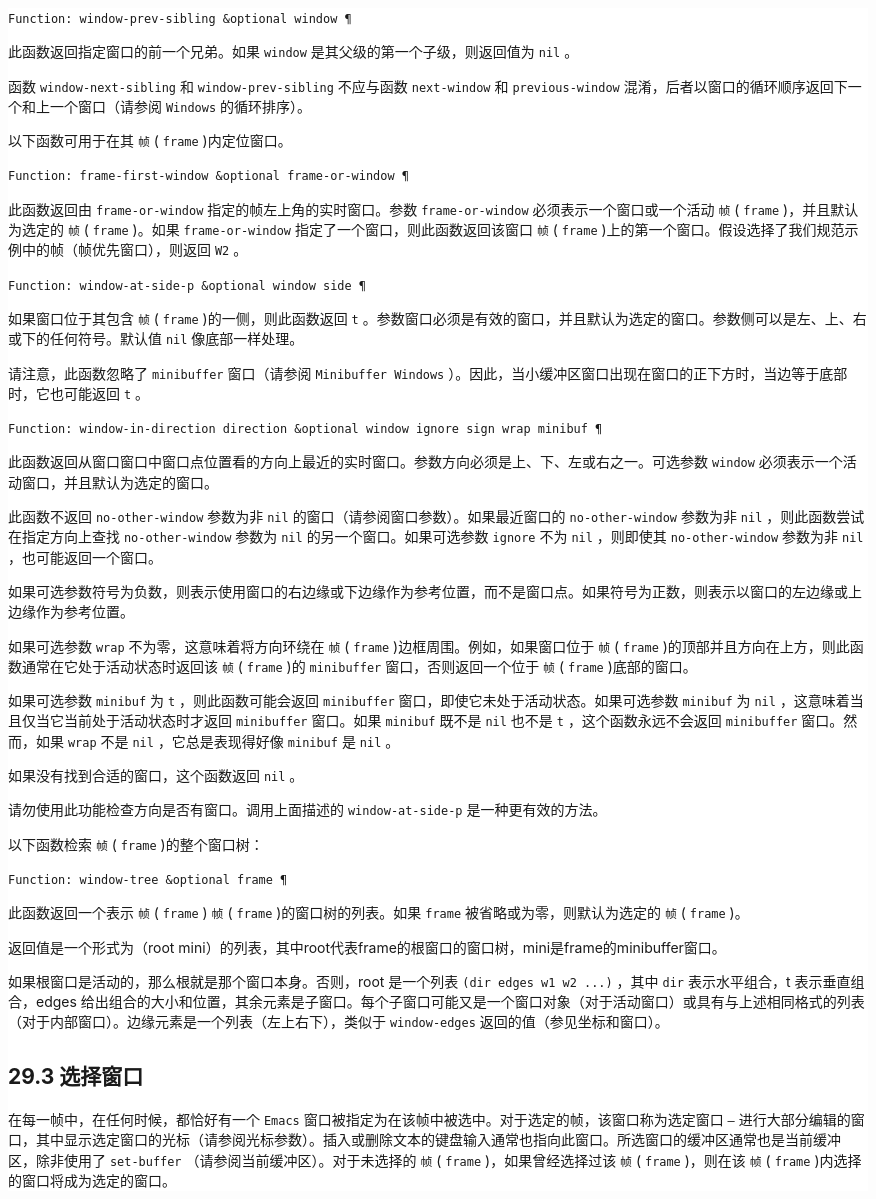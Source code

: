     Function: window-prev-sibling &optional window ¶

此函数返回指定窗口的前一个兄弟。如果 `window` 是其父级的第一个子级，则返回值为 `nil` 。

函数 `window-next-sibling` 和 `window-prev-sibling` 不应与函数 `next-window` 和 `previous-window` 混淆，后者以窗口的循环顺序返回下一个和上一个窗口（请参阅 `Windows` 的循环排序）。

以下函数可用于在其 `帧` ( `frame` )内定位窗口。

    Function: frame-first-window &optional frame-or-window ¶

此函数返回由 `frame-or-window` 指定的帧左上角的实时窗口。参数 `frame-or-window` 必须表示一个窗口或一个活动 `帧` ( `frame` )，并且默认为选定的 `帧` ( `frame` )。如果 `frame-or-window` 指定了一个窗口，则此函数返回该窗口 `帧` ( `frame` )上的第一个窗口。假设选择了我们规范示例中的帧（帧优先窗口），则返回 `W2` 。

    Function: window-at-side-p &optional window side ¶

如果窗口位于其包含 `帧` ( `frame` )的一侧，则此函数返回 `t` 。参数窗口必须是有效的窗口，并且默认为选定的窗口。参数侧可以是左、上、右或下的任何符号。默认值 `nil`  像底部一样处理。

请注意，此函数忽略了 `minibuffer` 窗口（请参阅 `Minibuffer Windows` ）。因此，当小缓冲区窗口出现在窗口的正下方时，当边等于底部时，它也可能返回 `t` 。

    Function: window-in-direction direction &optional window ignore sign wrap minibuf ¶

此函数返回从窗口窗口中窗口点位置看的方向上最近的实时窗口。参数方向必须是上、下、左或右之一。可选参数 `window` 必须表示一个活动窗口，并且默认为选定的窗口。

此函数不返回 `no-other-window` 参数为非 `nil`  的窗口（请参阅窗口参数）。如果最近窗口的 `no-other-window` 参数为非 `nil` ，则此函数尝试在指定方向上查找 `no-other-window` 参数为 `nil`  的另一个窗口。如果可选参数 `ignore` 不为 `nil` ，则即使其 `no-other-window` 参数为非 `nil` ，也可能返回一个窗口。

如果可选参数符号为负数，则表示使用窗口的右边缘或下边缘作为参考位置，而不是窗口点。如果符号为正数，则表示以窗口的左边缘或上边缘作为参考位置。

如果可选参数 `wrap` 不为零，这意味着将方向环绕在 `帧` ( `frame` )边框周围。例如，如果窗口位于 `帧` ( `frame` )的顶部并且方向在上方，则此函数通常在它处于活动状态时返回该 `帧` ( `frame` )的 `minibuffer` 窗口，否则返回一个位于 `帧` ( `frame` )底部的窗口。

如果可选参数 `minibuf` 为 `t` ，则此函数可能会返回 `minibuffer` 窗口，即使它未处于活动状态。如果可选参数 `minibuf` 为 `nil` ，这意味着当且仅当它当前处于活动状态时才返回 `minibuffer` 窗口。如果 `minibuf` 既不是 `nil`  也不是 `t` ，这个函数永远不会返回 `minibuffer` 窗口。然而，如果 `wrap` 不是 `nil` ，它总是表现得好像 `minibuf` 是 `nil` 。

如果没有找到合适的窗口，这个函数返回 `nil` 。

请勿使用此功能检查方向是否有窗口。调用上面描述的 `window-at-side-p` 是一种更有效的方法。

以下函数检索 `帧` ( `frame` )的整个窗口树：

    Function: window-tree &optional frame ¶

此函数返回一个表示 `帧` ( `frame` ) `帧` ( `frame` )的窗口树的列表。如果 `frame` 被省略或为零，则默认为选定的 `帧` ( `frame` )。

返回值是一个形式为（root mini）的列表，其中root代表frame的根窗口的窗口树，mini是frame的minibuffer窗口。

如果根窗口是活动的，那么根就是那个窗口本身。否则，root 是一个列表 `(dir edges w1 w2 ...)` ，其中 `dir` 表示水平组合，t 表示垂直组合，edges 给出组合的大小和位置，其余元素是子窗口。每个子窗口可能又是一个窗口对象（对于活动窗口）或具有与上述相同格式的列表（对于内部窗口）。边缘元素是一个列表（左上右下），类似于 `window-edges` 返回的值（参见坐标和窗口）。


<a id="org264112f"></a>

## 29.3 选择窗口

在每一帧中，在任何时候，都恰好有一个 `Emacs` 窗口被指定为在该帧中被选中。对于选定的帧，该窗口称为选定窗口 `—` 进行大部分编辑的窗口，其中显示选定窗口的光标（请参阅光标参数）。插入或删除文本的键盘输入通常也指向此窗口。所选窗口的缓冲区通常也是当前缓冲区，除非使用了 `set-buffer` （请参阅当前缓冲区）。对于未选择的 `帧` ( `frame` )，如果曾经选择过该 `帧` ( `frame` )，则在该 `帧` ( `frame` )内选择的窗口将成为选定的窗口。
